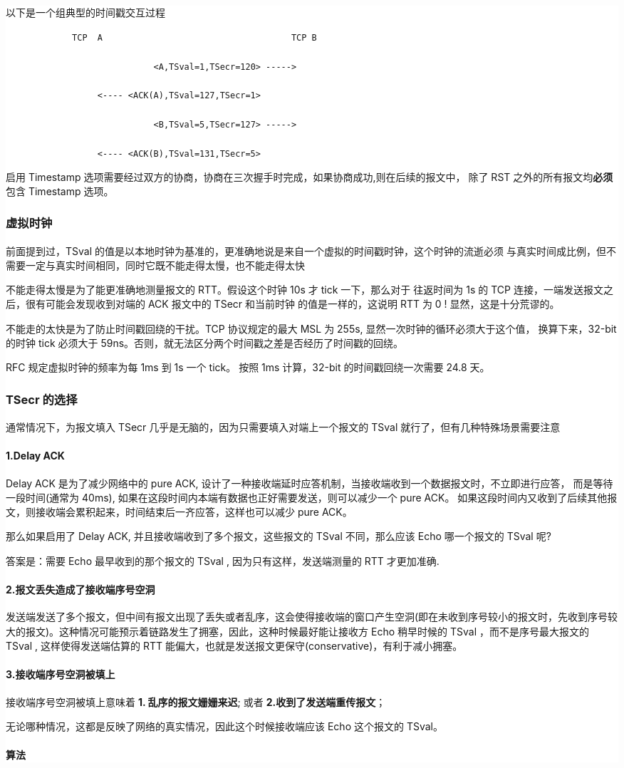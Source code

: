 以下是一个组典型的时间戳交互过程
```
             TCP  A                                     TCP B

                             <A,TSval=1,TSecr=120> ----->

                  <---- <ACK(A),TSval=127,TSecr=1>

                             <B,TSval=5,TSecr=127> ----->

                  <---- <ACK(B),TSval=131,TSecr=5>
```

启用 Timestamp 选项需要经过双方的协商，协商在三次握手时完成，如果协商成功,则在后续的报文中，
除了 RST 之外的所有报文均**必须**包含 Timestamp 选项。

### 虚拟时钟

前面提到过，TSval 的值是以本地时钟为基准的，更准确地说是来自一个虚拟的时间戳时钟，这个时钟的流逝必须
与真实时间成比例，但不需要一定与真实时间相同，同时它既不能走得太慢，也不能走得太快

不能走得太慢是为了能更准确地测量报文的 RTT。假设这个时钟 10s 才 tick 一下，那么对于 
往返时间为 1s 的 TCP 连接，一端发送报文之后，很有可能会发现收到对端的 ACK 报文中的 TSecr 和当前时钟
的值是一样的，这说明 RTT 为 0 ! 显然，这是十分荒谬的。

不能走的太快是为了防止时间戳回绕的干扰。TCP 协议规定的最大 MSL 为 255s, 显然一次时钟的循环必须大于这个值，
换算下来，32-bit 的时钟 tick 必须大于 59ns。否则，就无法区分两个时间戳之差是否经历了时间戳的回绕。

RFC 规定虚拟时钟的频率为每 1ms 到 1s 一个 tick。 按照 1ms 计算，32-bit 的时间戳回绕一次需要 24.8 天。

### TSecr 的选择

通常情况下，为报文填入 TSecr 几乎是无脑的，因为只需要填入对端上一个报文的 TSval 就行了，但有几种特殊场景需要注意

#### 1.Delay ACK

Delay ACK 是为了减少网络中的 pure ACK, 设计了一种接收端延时应答机制，当接收端收到一个数据报文时，不立即进行应答，
而是等待一段时间(通常为 40ms), 如果在这段时间内本端有数据也正好需要发送，则可以减少一个 pure ACK。
如果这段时间内又收到了后续其他报文，则接收端会累积起来，时间结束后一齐应答，这样也可以减少 pure ACK。

那么如果启用了 Delay ACK, 并且接收端收到了多个报文，这些报文的 TSval 不同，那么应该 Echo 哪一个报文的 TSval 呢? 

答案是：需要 Echo 最早收到的那个报文的 TSval , 因为只有这样，发送端测量的 RTT 才更加准确.

#### 2.报文丢失造成了接收端序号空洞

发送端发送了多个报文，但中间有报文出现了丢失或者乱序，这会使得接收端的窗口产生空洞(即在未收到序号较小的报文时，先收到序号较大的报文)。这种情况可能预示着链路发生了拥塞，因此，这种时候最好能让接收方 Echo 稍早时候的 TSval ，而不是序号最大报文的 TSval , 这样使得发送端估算的 RTT 能偏大，也就是发送报文更保守(conservative)，有利于减小拥塞。

#### 3.接收端序号空洞被填上

接收端序号空洞被填上意味着 **1. 乱序的报文姗姗来迟**; 或者 **2.收到了发送端重传报文**；

无论哪种情况，这都是反映了网络的真实情况，因此这个时候接收端应该 Echo 这个报文的 TSval。


#### 算法
